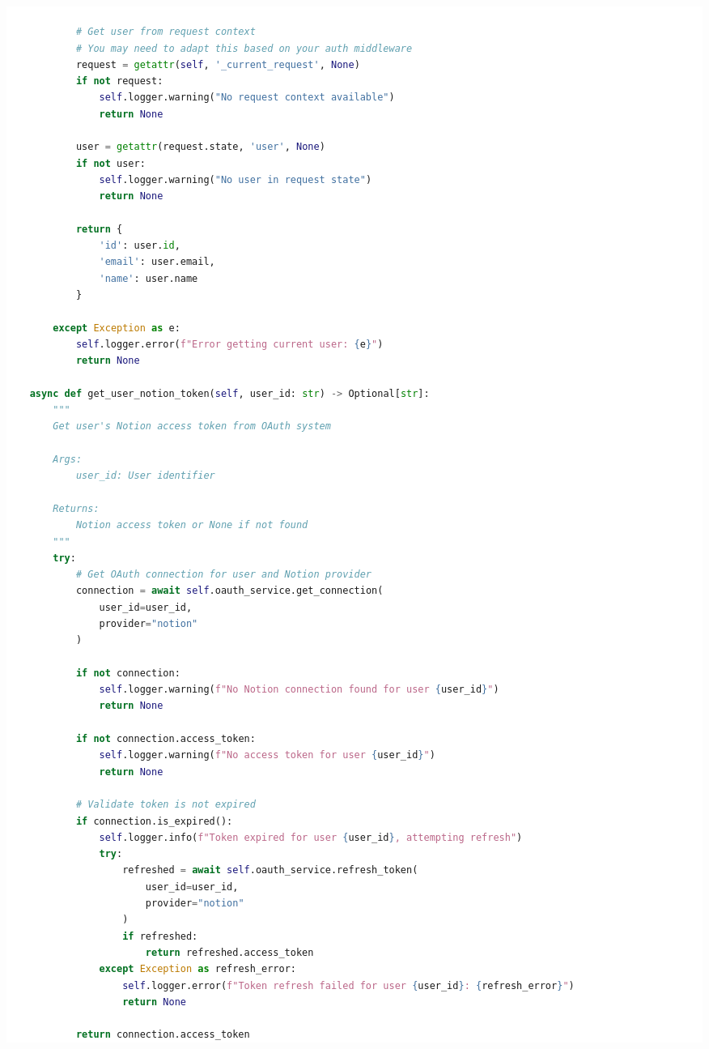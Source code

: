 ```python

            # Get user from request context
            # You may need to adapt this based on your auth middleware
            request = getattr(self, '_current_request', None)
            if not request:
                self.logger.warning("No request context available")
                return None

            user = getattr(request.state, 'user', None)
            if not user:
                self.logger.warning("No user in request state")
                return None

            return {
                'id': user.id,
                'email': user.email,
                'name': user.name
            }

        except Exception as e:
            self.logger.error(f"Error getting current user: {e}")
            return None

    async def get_user_notion_token(self, user_id: str) -> Optional[str]:
        """
        Get user's Notion access token from OAuth system

        Args:
            user_id: User identifier

        Returns:
            Notion access token or None if not found
        """
        try:
            # Get OAuth connection for user and Notion provider
            connection = await self.oauth_service.get_connection(
                user_id=user_id,
                provider="notion"
            )

            if not connection:
                self.logger.warning(f"No Notion connection found for user {user_id}")
                return None

            if not connection.access_token:
                self.logger.warning(f"No access token for user {user_id}")
                return None

            # Validate token is not expired
            if connection.is_expired():
                self.logger.info(f"Token expired for user {user_id}, attempting refresh")
                try:
                    refreshed = await self.oauth_service.refresh_token(
                        user_id=user_id,
                        provider="notion"
                    )
                    if refreshed:
                        return refreshed.access_token
                except Exception as refresh_error:
                    self.logger.error(f"Token refresh failed for user {user_id}: {refresh_error}")
                    return None

            return connection.access_token
```